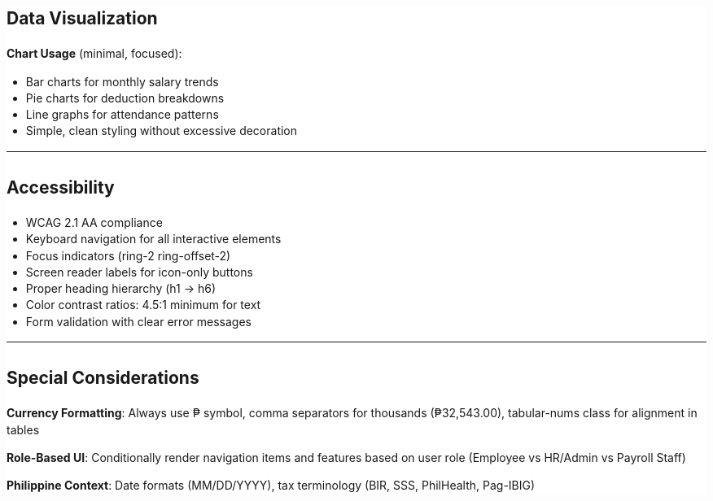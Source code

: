 ## Data Visualization

**Chart Usage** (minimal, focused):
- Bar charts for monthly salary trends
- Pie charts for deduction breakdowns
- Line graphs for attendance patterns
- Simple, clean styling without excessive decoration

---

## Accessibility

- WCAG 2.1 AA compliance
- Keyboard navigation for all interactive elements
- Focus indicators (ring-2 ring-offset-2)
- Screen reader labels for icon-only buttons
- Proper heading hierarchy (h1 → h6)
- Color contrast ratios: 4.5:1 minimum for text
- Form validation with clear error messages

---

## Special Considerations

**Currency Formatting**: Always use ₱ symbol, comma separators for thousands (₱32,543.00), tabular-nums class for alignment in tables

**Role-Based UI**: Conditionally render navigation items and features based on user role (Employee vs HR/Admin vs Payroll Staff)

**Philippine Context**: Date formats (MM/DD/YYYY), tax terminology (BIR, SSS, PhilHealth, Pag-IBIG)
